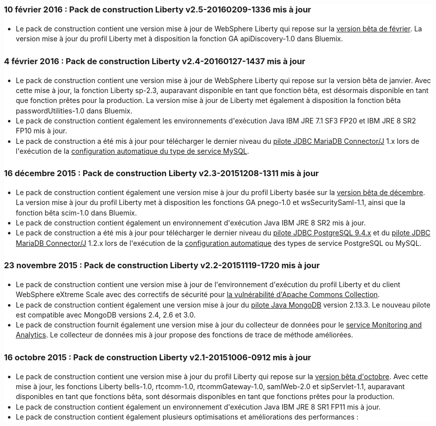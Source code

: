 ### 10 février 2016 : Pack de construction Liberty v2.5-20160209-1336 mis à jour
* Le pack de construction contient une version mise à jour de WebSphere Liberty qui repose sur la [version bêta de février](https://developer.ibm.com/wasdev/blog/2016/02/12/beta-websphere-liberty-and-tools-february/). La version mise à jour du profil Liberty met à disposition la fonction GA apiDiscovery-1.0 dans Bluemix.

### 4 février 2016 : Pack de construction Liberty v2.4-20160127-1437 mis à jour
* Le pack de construction contient une version mise à jour de WebSphere Liberty qui repose sur la version bêta de janvier. Avec cette mise à jour, la fonction Liberty sp-2.3, auparavant disponible en tant que fonction bêta, est désormais disponible en tant que fonction prêtes pour la production. La version mise à jour de Liberty met également à disposition la fonction bêta passwordUtilities-1.0 dans Bluemix.
* Le pack de construction contient également les environnements d'exécution Java IBM JRE 7.1 SF3 FP20 et IBM JRE 8 SR2 FP10 mis à jour.
* Le pack de construction a été mis à jour pour télécharger le dernier niveau du [pilote JDBC MariaDB Connector/J](https://mariadb.com/kb/en/mariadb/about-mariadb-connector-j/) 1.x lors de l'exécution de la [configuration automatique du type de service MySQL](autoConfig.html).

### 16 décembre 2015 : Pack de construction Liberty v2.3-20151208-1311 mis à jour
* Le pack de construction contient également une version mise à jour du
profil Liberty basée sur la [version bêta de décembre](https://developer.ibm.com/wasdev/blog/2015/11/20/beta-was-liberty-beta-with-tools-december-2015/). La version mise à jour du profil Liberty met à disposition les fonctions GA pnego-1.0 et wsSecuritySaml-1.1, ainsi que la fonction bêta scim-1.0 dans Bluemix.
* Le pack de construction contient également un environnement d'exécution Java IBM JRE 8 SR2 mis à jour.
* Le pack de construction a été mis à jour pour télécharger le dernier niveau du [pilote JDBC PostgreSQL 9.4.x](https://jdbc.postgresql.org/) et du [pilote JDBC MariaDB Connector/J](https://mariadb.com/kb/en/mariadb/about-mariadb-connector-j/) 1.2.x lors de l'exécution de la [configuration automatique](autoConfig.html) des types de service PostgreSQL ou MySQL.

### 23 novembre 2015 : Pack de construction Liberty v2.2-20151119-1720 mis à jour
* Le pack de construction contient une version mise à jour de l'environnement d'exécution du profil Liberty et du client WebSphere eXtreme Scale avec des
correctifs de sécurité pour [la vulnérabilité
d'Apache Commons Collection](http://www-01.ibm.com/support/docview.wss?uid=swg21971426).
* Le pack de construction contient également une version mise à jour du
[pilote Java
MongoDB](https://docs.mongodb.org/ecosystem/drivers/java/) version 2.13.3. Le nouveau pilote est compatible avec MongoDB versions 2.4, 2.6 et 3.0.
* Le pack de construction fournit également une version mise à jour du collecteur de données pour le
[service Monitoring and Analytics](/docs/services/monana/index.html). Le collecteur de
données mis à jour propose des fonctions de trace de méthode améliorées.

### 16 octobre 2015 : Pack de construction Liberty v2.1-20151006-0912 mis à jour
* Le pack de construction contient une version mise à jour du profil Liberty qui repose sur la
[version bêta
d'octobre](https://developer.ibm.com/wasdev/blog/2015/09/25/beta-was-liberty-beta-with-tools-october-2015/). Avec cette mise à jour, les fonctions Liberty bells-1.0, rtcomm-1.0, rtcommGateway-1.0, samlWeb-2.0 et sipServlet-1.1, auparavant disponibles
en tant que fonctions bêta, sont désormais disponibles en tant que fonctions prêtes pour la production.
* Le pack de construction contient également un environnement d'exécution Java IBM JRE 8 SR1 FP11 mis à jour.
* Le pack de construction contient également plusieurs optimisations et améliorations des performances :